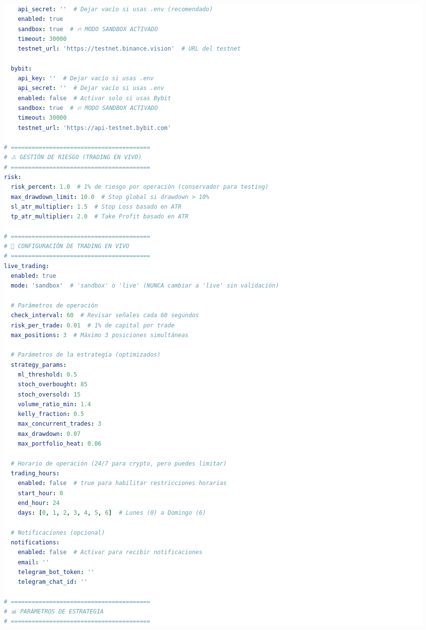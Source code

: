 ```yaml
    api_secret: ''  # Dejar vacío si usas .env (recomendado)
    enabled: true
    sandbox: true  # 🔥 MODO SANDBOX ACTIVADO
    timeout: 30000
    testnet_url: 'https://testnet.binance.vision'  # URL del testnet
    
  bybit:
    api_key: ''  # Dejar vacío si usas .env
    api_secret: ''  # Dejar vacío si usas .env
    enabled: false  # Activar solo si usas Bybit
    sandbox: true  # 🔥 MODO SANDBOX ACTIVADO
    timeout: 30000
    testnet_url: 'https://api-testnet.bybit.com'

# ========================================
# ⚠️ GESTIÓN DE RIESGO (TRADING EN VIVO)
# ========================================
risk:
  risk_percent: 1.0  # 1% de riesgo por operación (conservador para testing)
  max_drawdown_limit: 10.0  # Stop global si drawdown > 10%
  sl_atr_multiplier: 1.5  # Stop Loss basado en ATR
  tp_atr_multiplier: 2.0  # Take Profit basado en ATR

# ========================================
# 🎯 CONFIGURACIÓN DE TRADING EN VIVO
# ========================================
live_trading:
  enabled: true
  mode: 'sandbox'  # 'sandbox' o 'live' (NUNCA cambiar a 'live' sin validación)
  
  # Parámetros de operación
  check_interval: 60  # Revisar señales cada 60 segundos
  risk_per_trade: 0.01  # 1% de capital por trade
  max_positions: 3  # Máximo 3 posiciones simultáneas
  
  # Parámetros de la estrategia (optimizados)
  strategy_params:
    ml_threshold: 0.5
    stoch_overbought: 85
    stoch_oversold: 15
    volume_ratio_min: 1.4
    kelly_fraction: 0.5
    max_concurrent_trades: 3
    max_drawdown: 0.07
    max_portfolio_heat: 0.06
  
  # Horario de operación (24/7 para crypto, pero puedes limitar)
  trading_hours:
    enabled: false  # true para habilitar restricciones horarias
    start_hour: 0
    end_hour: 24
    days: [0, 1, 2, 3, 4, 5, 6]  # Lunes (0) a Domingo (6)
  
  # Notificaciones (opcional)
  notifications:
    enabled: false  # Activar para recibir notificaciones
    email: ''
    telegram_bot_token: ''
    telegram_chat_id: ''

# ========================================
# 📊 PARÁMETROS DE ESTRATEGIA
# ========================================
```